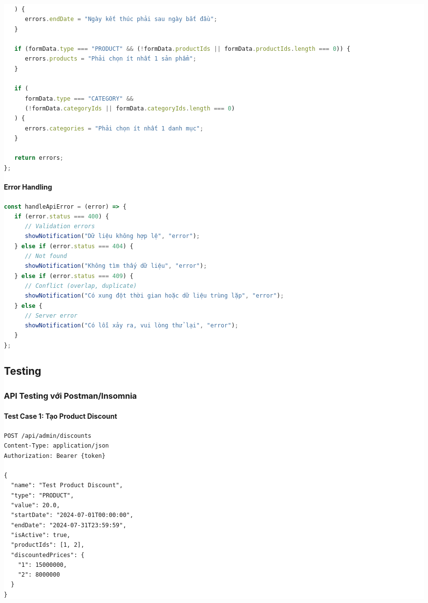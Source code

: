 ```javascript
   ) {
      errors.endDate = "Ngày kết thúc phải sau ngày bắt đầu";
   }

   if (formData.type === "PRODUCT" && (!formData.productIds || formData.productIds.length === 0)) {
      errors.products = "Phải chọn ít nhất 1 sản phẩm";
   }

   if (
      formData.type === "CATEGORY" &&
      (!formData.categoryIds || formData.categoryIds.length === 0)
   ) {
      errors.categories = "Phải chọn ít nhất 1 danh mục";
   }

   return errors;
};
```

#### Error Handling

```javascript
const handleApiError = (error) => {
   if (error.status === 400) {
      // Validation errors
      showNotification("Dữ liệu không hợp lệ", "error");
   } else if (error.status === 404) {
      // Not found
      showNotification("Không tìm thấy dữ liệu", "error");
   } else if (error.status === 409) {
      // Conflict (overlap, duplicate)
      showNotification("Có xung đột thời gian hoặc dữ liệu trùng lặp", "error");
   } else {
      // Server error
      showNotification("Có lỗi xảy ra, vui lòng thử lại", "error");
   }
};
```

## Testing

### API Testing với Postman/Insomnia

#### Test Case 1: Tạo Product Discount

```
POST /api/admin/discounts
Content-Type: application/json
Authorization: Bearer {token}

{
  "name": "Test Product Discount",
  "type": "PRODUCT",
  "value": 20.0,
  "startDate": "2024-07-01T00:00:00",
  "endDate": "2024-07-31T23:59:59",
  "isActive": true,
  "productIds": [1, 2],
  "discountedPrices": {
    "1": 15000000,
    "2": 8000000
  }
}
```